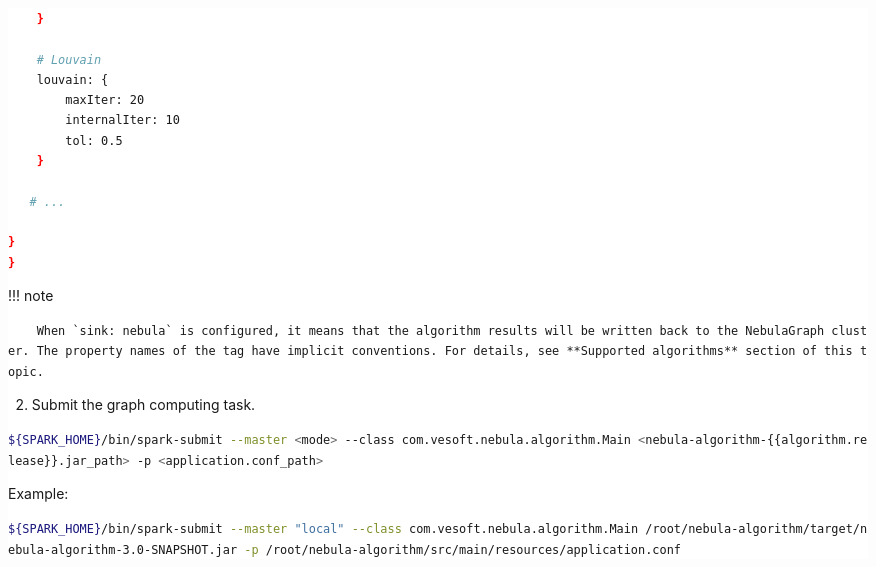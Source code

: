   ```bash
      }
 
      # Louvain
      louvain: {
          maxIter: 20
          internalIter: 10
          tol: 0.5
      }

     # ...

  }
  }
  ```

  !!! note

        When `sink: nebula` is configured, it means that the algorithm results will be written back to the NebulaGraph cluster. The property names of the tag have implicit conventions. For details, see **Supported algorithms** section of this topic.

2. Submit the graph computing task.

  ```bash
  ${SPARK_HOME}/bin/spark-submit --master <mode> --class com.vesoft.nebula.algorithm.Main <nebula-algorithm-{{algorithm.release}}.jar_path> -p <application.conf_path>
  ```

  Example:

  ```bash
  ${SPARK_HOME}/bin/spark-submit --master "local" --class com.vesoft.nebula.algorithm.Main /root/nebula-algorithm/target/nebula-algorithm-3.0-SNAPSHOT.jar -p /root/nebula-algorithm/src/main/resources/application.conf
  ```

